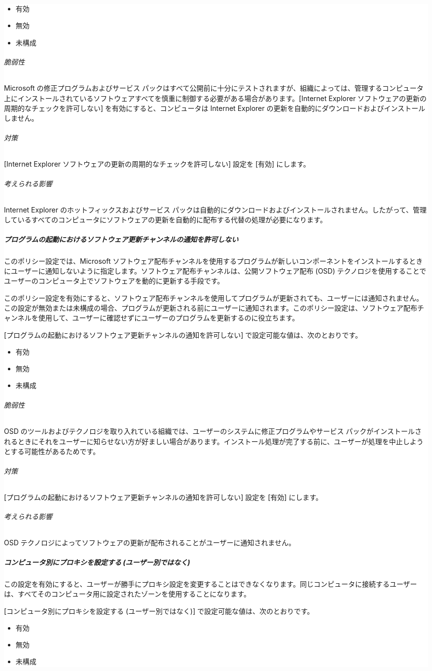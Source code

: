-   有効

-   無効

-   未構成

###### 脆弱性

Microsoft の修正プログラムおよびサービス パックはすべて公開前に十分にテストされますが、組織によっては、管理するコンピュータ上にインストールされているソフトウェアすべてを慎重に制御する必要がある場合があります。\[Internet Explorer ソフトウェアの更新の周期的なチェックを許可しない\] を有効にすると、コンピュータは Internet Explorer の更新を自動的にダウンロードおよびインストールしません。

###### 対策

\[Internet Explorer ソフトウェアの更新の周期的なチェックを許可しない\] 設定を \[有効\] にします。

###### 考えられる影響

Internet Explorer のホットフィックスおよびサービス パックは自動的にダウンロードおよびインストールされません。したがって、管理しているすべてのコンピュータにソフトウェアの更新を自動的に配布する代替の処理が必要になります。

##### プログラムの起動におけるソフトウェア更新チャンネルの通知を許可しない

このポリシー設定では、Microsoft ソフトウェア配布チャンネルを使用するプログラムが新しいコンポーネントをインストールするときにユーザーに通知しないように指定します。ソフトウェア配布チャンネルは、公開ソフトウェア配布 (OSD) テクノロジを使用することでユーザーのコンピュータ上でソフトウェアを動的に更新する手段です。

このポリシー設定を有効にすると、ソフトウェア配布チャンネルを使用してプログラムが更新されても、ユーザーには通知されません。この設定が無効または未構成の場合、プログラムが更新される前にユーザーに通知されます。このポリシー設定は、ソフトウェア配布チャンネルを使用して、ユーザーに確認せずにユーザーのプログラムを更新するのに役立ちます。

\[プログラムの起動におけるソフトウェア更新チャンネルの通知を許可しない\] で設定可能な値は、次のとおりです。

-   有効

-   無効

-   未構成

###### 脆弱性

OSD のツールおよびテクノロジを取り入れている組織では、ユーザーのシステムに修正プログラムやサービス パックがインストールされるときにそれをユーザーに知らせない方が好ましい場合があります。インストール処理が完了する前に、ユーザーが処理を中止しようとする可能性があるためです。

###### 対策

\[プログラムの起動におけるソフトウェア更新チャンネルの通知を許可しない\] 設定を \[有効\] にします。

###### 考えられる影響

OSD テクノロジによってソフトウェアの更新が配布されることがユーザーに通知されません。

##### コンピュータ別にプロキシを設定する (ユーザー別ではなく)

この設定を有効にすると、ユーザーが勝手にプロキシ設定を変更することはできなくなります。同じコンピュータに接続するユーザーは、すべてそのコンピュータ用に設定されたゾーンを使用することになります。

\[コンピュータ別にプロキシを設定する (ユーザー別ではなく)\] で設定可能な値は、次のとおりです。

-   有効

-   無効

-   未構成
